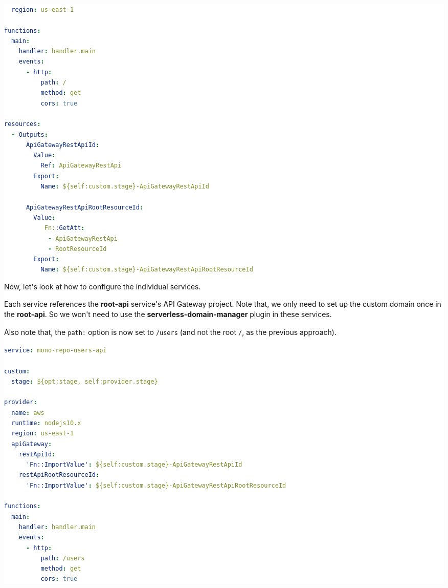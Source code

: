 ``` yaml
  region: us-east-1

functions:
  main:
    handler: handler.main
    events:
      - http:
          path: /
          method: get
          cors: true
          
resources:
  - Outputs:
      ApiGatewayRestApiId:
        Value:
          Ref: ApiGatewayRestApi
        Export:
          Name: ${self:custom.stage}-ApiGatewayRestApiId
    
      ApiGatewayRestApiRootResourceId:
        Value:
           Fn::GetAtt:
            - ApiGatewayRestApi
            - RootResourceId 
        Export:
          Name: ${self:custom.stage}-ApiGatewayRestApiRootResourceId
```

Now, let's look at how to configure the individual services.

Each service references the **root-api** service's API Gateway project. Note that, we only need to set up the custom domain once in the **root-api**. So we won't need to use the **serverless-domain-manager** plugin in these services.

Also note that, the `path:` option is now set to `/users` (and not the root `/`, as the previous approach).

``` yaml
service: mono-repo-users-api

custom:
  stage: ${opt:stage, self:provider.stage}

provider:
  name: aws
  runtime: nodejs10.x
  region: us-east-1
  apiGateway:
    restApiId:
      'Fn::ImportValue': ${self:custom.stage}-ApiGatewayRestApiId
    restApiRootResourceId:
      'Fn::ImportValue': ${self:custom.stage}-ApiGatewayRestApiRootResourceId

functions:
  main:
    handler: handler.main
    events:
      - http:
          path: /users
          method: get
          cors: true
```
